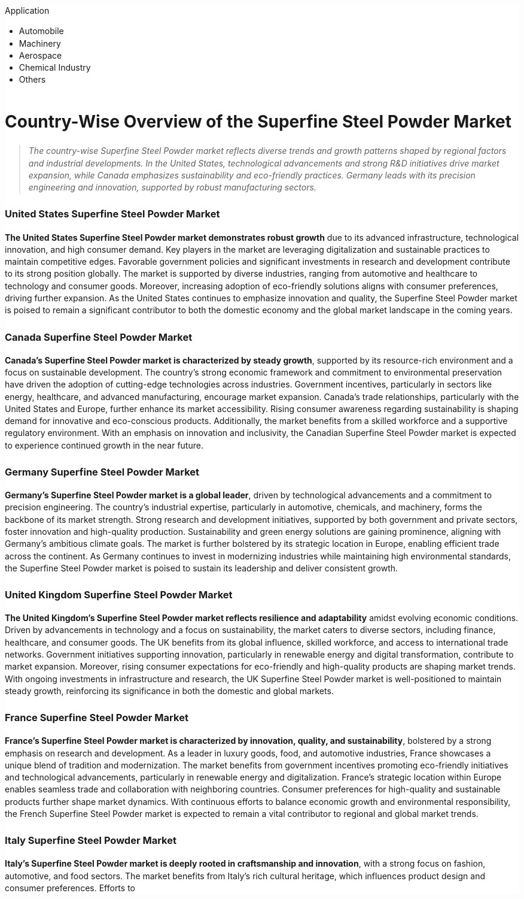 Application</h3><ul><li>Automobile</li><li>Machinery</li><li>Aerospace</li><li>Chemical Industry</li><li>Others</li></ul><h1><span class="">Country-Wise Overview of the Superfine Steel Powder Market<br /></span></h1><blockquote><p><em><span class="">The country-wise Superfine Steel Powder market reflects diverse trends and growth patterns shaped by regional factors and industrial developments. In the United States, technological advancements and strong R&amp;D initiatives drive market expansion, while Canada emphasizes sustainability and eco-friendly practices. Germany leads with its precision engineering and innovation, supported by robust manufacturing sectors.</span></em></p></blockquote><h3><strong>United States Superfine Steel Powder Market</strong></h3><p><strong>The United States Superfine Steel Powder market demonstrates robust growth</strong> due to its advanced infrastructure, technological innovation, and high consumer demand. Key players in the market are leveraging digitalization and sustainable practices to maintain competitive edges. Favorable government policies and significant investments in research and development contribute to its strong position globally. The market is supported by diverse industries, ranging from automotive and healthcare to technology and consumer goods. Moreover, increasing adoption of eco-friendly solutions aligns with consumer preferences, driving further expansion. As the United States continues to emphasize innovation and quality, the Superfine Steel Powder market is poised to remain a significant contributor to both the domestic economy and the global market landscape in the coming years.</p><h3><strong>Canada Superfine Steel Powder Market</strong></h3><p><strong>Canada&rsquo;s Superfine Steel Powder market is characterized by steady growth</strong>, supported by its resource-rich environment and a focus on sustainable development. The country&rsquo;s strong economic framework and commitment to environmental preservation have driven the adoption of cutting-edge technologies across industries. Government incentives, particularly in sectors like energy, healthcare, and advanced manufacturing, encourage market expansion. Canada&rsquo;s trade relationships, particularly with the United States and Europe, further enhance its market accessibility. Rising consumer awareness regarding sustainability is shaping demand for innovative and eco-conscious products. Additionally, the market benefits from a skilled workforce and a supportive regulatory environment. With an emphasis on innovation and inclusivity, the Canadian Superfine Steel Powder market is expected to experience continued growth in the near future.</p><h3><strong>Germany Superfine Steel Powder Market</strong></h3><p><strong>Germany&rsquo;s Superfine Steel Powder market is a global leader</strong>, driven by technological advancements and a commitment to precision engineering. The country&rsquo;s industrial expertise, particularly in automotive, chemicals, and machinery, forms the backbone of its market strength. Strong research and development initiatives, supported by both government and private sectors, foster innovation and high-quality production. Sustainability and green energy solutions are gaining prominence, aligning with Germany&rsquo;s ambitious climate goals. The market is further bolstered by its strategic location in Europe, enabling efficient trade across the continent. As Germany continues to invest in modernizing industries while maintaining high environmental standards, the Superfine Steel Powder market is poised to sustain its leadership and deliver consistent growth.</p><h3><strong>United Kingdom Superfine Steel Powder Market</strong></h3><p><strong>The United Kingdom&rsquo;s Superfine Steel Powder market reflects resilience and adaptability</strong> amidst evolving economic conditions. Driven by advancements in technology and a focus on sustainability, the market caters to diverse sectors, including finance, healthcare, and consumer goods. The UK benefits from its global influence, skilled workforce, and access to international trade networks. Government initiatives supporting innovation, particularly in renewable energy and digital transformation, contribute to market expansion. Moreover, rising consumer expectations for eco-friendly and high-quality products are shaping market trends. With ongoing investments in infrastructure and research, the UK Superfine Steel Powder market is well-positioned to maintain steady growth, reinforcing its significance in both the domestic and global markets.</p><h3><strong>France Superfine Steel Powder Market</strong></h3><p><strong>France&rsquo;s Superfine Steel Powder market is characterized by innovation, quality, and sustainability</strong>, bolstered by a strong emphasis on research and development. As a leader in luxury goods, food, and automotive industries, France showcases a unique blend of tradition and modernization. The market benefits from government incentives promoting eco-friendly initiatives and technological advancements, particularly in renewable energy and digitalization. France&rsquo;s strategic location within Europe enables seamless trade and collaboration with neighboring countries. Consumer preferences for high-quality and sustainable products further shape market dynamics. With continuous efforts to balance economic growth and environmental responsibility, the French Superfine Steel Powder market is expected to remain a vital contributor to regional and global market trends.</p><h3><strong>Italy Superfine Steel Powder Market</strong></h3><p><strong>Italy&rsquo;s Superfine Steel Powder market is deeply rooted in craftsmanship and innovation</strong>, with a strong focus on fashion, automotive, and food sectors. The market benefits from Italy&rsquo;s rich cultural heritage, which influences product design and consumer preferences. Efforts to